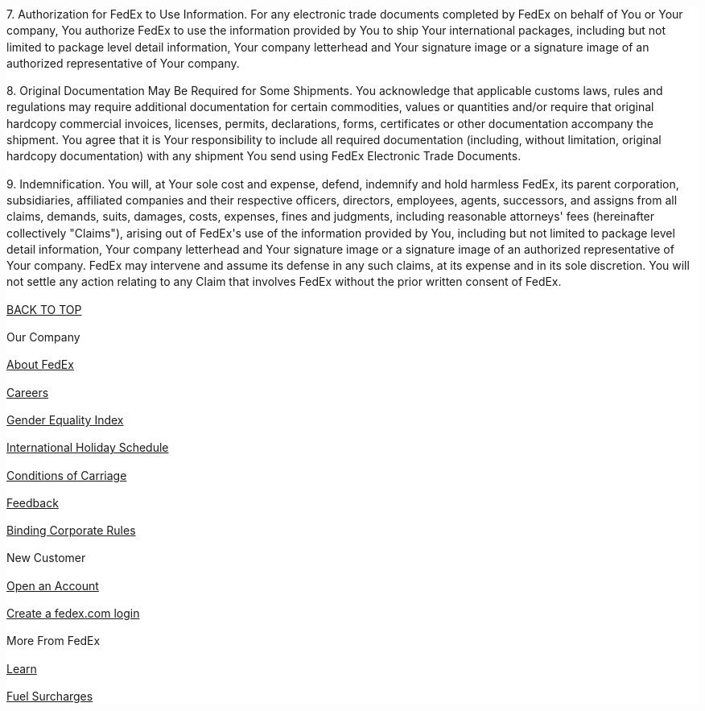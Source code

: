 7\. Authorization for FedEx to Use Information. For any electronic trade documents completed by FedEx on behalf of You or Your company, You authorize FedEx to use the information provided by You to ship Your international packages, including but not limited to package level detail information, Your company letterhead and Your signature image or a signature image of an authorized representative of Your company.

8\. Original Documentation May Be Required for Some Shipments. You acknowledge that applicable customs laws, rules and regulations may require additional documentation for certain commodities, values or quantities and/or require that original hardcopy commercial invoices, licenses, permits, declarations, forms, certificates or other documentation accompany the shipment. You agree that it is Your responsibility to include all required documentation (including, without limitation, original hardcopy documentation) with any shipment You send using FedEx Electronic Trade Documents.

9\. Indemnification. You will, at Your sole cost and expense, defend, indemnify and hold harmless FedEx, its parent corporation, subsidiaries, affiliated companies and their respective officers, directors, employees, agents, successors, and assigns from all claims, demands, suits, damages, costs, expenses, fines and judgments, including reasonable attorneys' fees (hereinafter collectively "Claims"), arising out of FedEx's use of the information provided by You, including but not limited to package level detail information, Your company letterhead and Your signature image or a signature image of an authorized representative of Your company. FedEx may intervene and assume its defense in any such claims, at its expense and in its sole discretion. You will not settle any action relating to any Claim that involves FedEx without the prior written consent of FedEx.

[BACK TO TOP](#top) 

Our Company

[About FedEx](https://www.fedex.com/en-fr/about.html) 

[Careers](https://www.fedex.com/en-fr/about/careers.html) 

[Gender Equality Index](https://www.fedex.com/en-fr/gender-equality-index.html) 

[International Holiday Schedule](https://www.fedex.com/en-fr/about/holiday-schedule.html#en_fr) 

[Conditions of Carriage](https://www.fedex.com/en-fr/conditions-of-carriage.html) 

[Feedback](https://assets.kampyle.com/clients/nebula/FedEx/FedEx/form.html?region=digital-cloud-eu-prem&websiteId=10189&formId=2062&cntry_code=fr&language=en&env=prod) 

[Binding Corporate Rules](https://www.fedex.com/content/dam/fedex-com/legal/Customer_BCRs_Extract.pdf) 

New Customer

[Open an Account](https://www.fedex.com/en-fr/open-account.html) 

[Create a fedex.com login](https://www.fedex.com/fcl/web/jsp/contactInfo.jsp?appName=fclfsm&locale=fr_en&step3URL=https%3A%2F%2Fwww.fedex.com%2Fship%2FshipEntryAction.do%3Fmethod%3DdoRegistration%26link%3D1%26locale%3Den_fr%26urlparams%3Dfr%26sType%3DF&afterwardsURL=https%3A%2F%2Fwww.fedex.com%2Fship%2FshipEntryAction.do%3Fmethod%3DdoEntry%26link%3D1%26locale%3Den_fr%26urlparams%3Dfr%26sType%3DF&programIndicator=0) 

More From FedEx

[Learn](http://www.fedex.com/fr_english/learn/) 

[Fuel Surcharges](https://www.fedex.com/en-fr/shipping/surcharges.html) 

